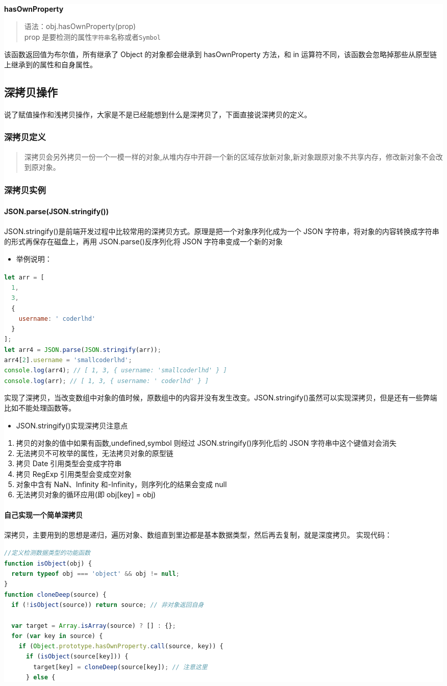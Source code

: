 **hasOwnProperty**

> 语法：obj.hasOwnProperty(prop)  
> prop 是要检测的属性`字符串`名称或者`Symbol`

该函数返回值为布尔值，所有继承了 Object 的对象都会继承到 hasOwnProperty 方法，和 in 运算符不同，该函数会忽略掉那些从原型链上继承到的属性和自身属性。

## 深拷贝操作

说了赋值操作和浅拷贝操作，大家是不是已经能想到什么是深拷贝了，下面直接说深拷贝的定义。

### 深拷贝定义

> 深拷贝会另外拷贝一份一个一模一样的对象,从堆内存中开辟一个新的区域存放新对象,新对象跟原对象不共享内存，修改新对象不会改到原对象。

### 深拷贝实例

#### JSON.parse(JSON.stringify())

JSON.stringify()是前端开发过程中比较常用的深拷贝方式。原理是把一个对象序列化成为一个 JSON 字符串，将对象的内容转换成字符串的形式再保存在磁盘上，再用 JSON.parse()反序列化将 JSON 字符串变成一个新的对象

- 举例说明：

```javascript
let arr = [
  1,
  3,
  {
    username: ' coderlhd'
  }
];
let arr4 = JSON.parse(JSON.stringify(arr));
arr4[2].username = 'smallcoderlhd';
console.log(arr4); // [ 1, 3, { username: 'smallcoderlhd' } ]
console.log(arr); // [ 1, 3, { username: ' coderlhd' } ]
```

实现了深拷贝，当改变数组中对象的值时候，原数组中的内容并没有发生改变。JSON.stringify()虽然可以实现深拷贝，但是还有一些弊端比如不能处理函数等。

- JSON.stringify()实现深拷贝注意点

1. 拷贝的对象的值中如果有函数,undefined,symbol 则经过 JSON.stringify()序列化后的 JSON 字符串中这个键值对会消失
2. 无法拷贝不可枚举的属性，无法拷贝对象的原型链
3. 拷贝 Date 引用类型会变成字符串
4. 拷贝 RegExp 引用类型会变成空对象
5. 对象中含有 NaN、Infinity 和-Infinity，则序列化的结果会变成 null
6. 无法拷贝对象的循环应用(即 obj[key] = obj)

#### 自己实现一个简单深拷贝

深拷贝，主要用到的思想是递归，遍历对象、数组直到里边都是基本数据类型，然后再去复制，就是深度拷贝。
实现代码：

```javascript
//定义检测数据类型的功能函数
function isObject(obj) {
  return typeof obj === 'object' && obj != null;
}
function cloneDeep(source) {
  if (!isObject(source)) return source; // 非对象返回自身

  var target = Array.isArray(source) ? [] : {};
  for (var key in source) {
    if (Object.prototype.hasOwnProperty.call(source, key)) {
      if (isObject(source[key])) {
        target[key] = cloneDeep(source[key]); // 注意这里
      } else {
```